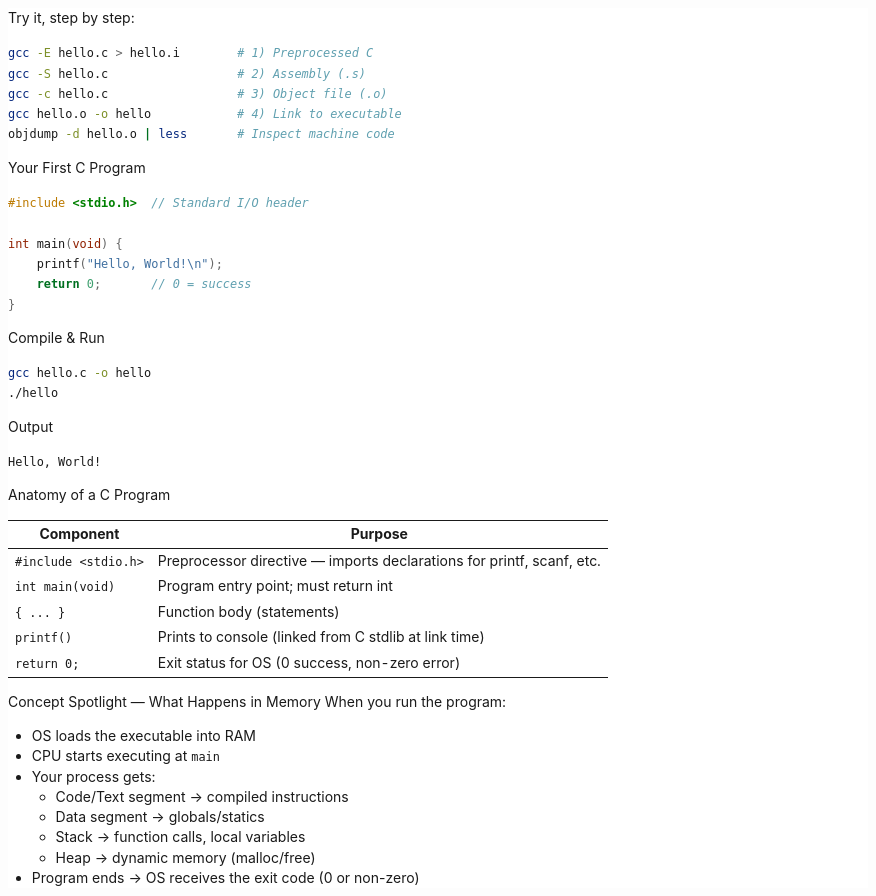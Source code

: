 Try it, step by step:

```bash
gcc -E hello.c > hello.i        # 1) Preprocessed C
gcc -S hello.c                  # 2) Assembly (.s)
gcc -c hello.c                  # 3) Object file (.o)
gcc hello.o -o hello            # 4) Link to executable
objdump -d hello.o | less       # Inspect machine code
```

Your First C Program

```c
#include <stdio.h>  // Standard I/O header

int main(void) {
    printf("Hello, World!\n");
    return 0;       // 0 = success
}
```

Compile & Run

```bash
gcc hello.c -o hello
./hello
```

Output

```
Hello, World!
```

Anatomy of a C Program

| Component            | Purpose                                                                  |
|----------------------|--------------------------------------------------------------------------|
| `#include <stdio.h>` | Preprocessor directive — imports declarations for printf, scanf, etc.    |
| `int main(void)`     | Program entry point; must return int                                     |
| `{ ... }`            | Function body (statements)                                               |
| `printf()`           | Prints to console (linked from C stdlib at link time)                    |
| `return 0;`          | Exit status for OS (0 success, non-zero error)                           |

Concept Spotlight — What Happens in Memory
When you run the program:

- OS loads the executable into RAM
- CPU starts executing at `main`
- Your process gets:
  - Code/Text segment → compiled instructions
  - Data segment → globals/statics
  - Stack → function calls, local variables
  - Heap → dynamic memory (malloc/free)
- Program ends → OS receives the exit code (0 or non-zero)
